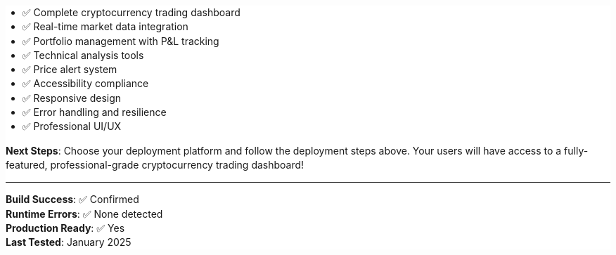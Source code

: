 - ✅ Complete cryptocurrency trading dashboard
- ✅ Real-time market data integration
- ✅ Portfolio management with P&L tracking
- ✅ Technical analysis tools
- ✅ Price alert system
- ✅ Accessibility compliance
- ✅ Responsive design
- ✅ Error handling and resilience
- ✅ Professional UI/UX

**Next Steps**: Choose your deployment platform and follow the deployment steps above. Your users will have access to a fully-featured, professional-grade cryptocurrency trading dashboard!

---

**Build Success**: ✅ Confirmed  
**Runtime Errors**: ✅ None detected  
**Production Ready**: ✅ Yes  
**Last Tested**: January 2025
